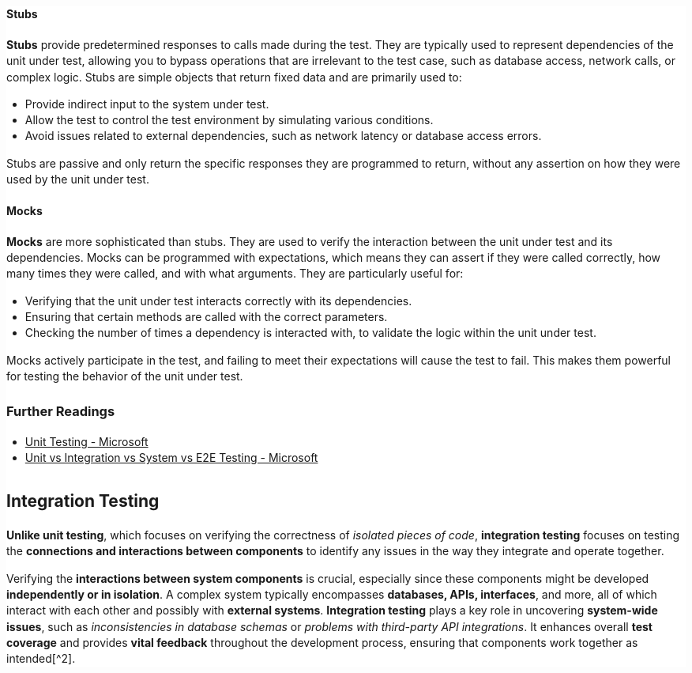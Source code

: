 #### Stubs

**Stubs** provide predetermined responses to calls made during the test. They
are typically used to represent dependencies of the unit under test, allowing
you to bypass operations that are irrelevant to the test case, such as database
access, network calls, or complex logic. Stubs are simple objects that return
fixed data and are primarily used to:

-   Provide indirect input to the system under test.
-   Allow the test to control the test environment by simulating various
    conditions.
-   Avoid issues related to external dependencies, such as network latency or
    database access errors.

Stubs are passive and only return the specific responses they are programmed to
return, without any assertion on how they were used by the unit under test.

#### Mocks

**Mocks** are more sophisticated than stubs. They are used to verify the
interaction between the unit under test and its dependencies. Mocks can be
programmed with expectations, which means they can assert if they were called
correctly, how many times they were called, and with what arguments. They are
particularly useful for:

-   Verifying that the unit under test interacts correctly with its
    dependencies.
-   Ensuring that certain methods are called with the correct parameters.
-   Checking the number of times a dependency is interacted with, to validate
    the logic within the unit under test.

Mocks actively participate in the test, and failing to meet their expectations
will cause the test to fail. This makes them powerful for testing the behavior
of the unit under test.

### Further Readings

-   [Unit Testing - Microsoft](https://microsoft.github.io/code-with-engineering-playbook/automated-testing/unit-testing/)
-   [Unit vs Integration vs System vs E2E Testing - Microsoft](https://microsoft.github.io/code-with-engineering-playbook/automated-testing/e2e-testing/testing-comparison/)

## Integration Testing

**Unlike unit testing**, which focuses on verifying the correctness of _isolated
pieces of code_, **integration testing** focuses on testing the **connections
and interactions between components** to identify any issues in the way they
integrate and operate together.

Verifying the **interactions between system components** is crucial, especially
since these components might be developed **independently or in isolation**. A
complex system typically encompasses **databases, APIs, interfaces**, and more,
all of which interact with each other and possibly with **external systems**.
**Integration testing** plays a key role in uncovering **system-wide issues**,
such as _inconsistencies in database schemas_ or _problems with third-party API
integrations_. It enhances overall **test coverage** and provides **vital
feedback** throughout the development process, ensuring that components work
together as intended[^2].
